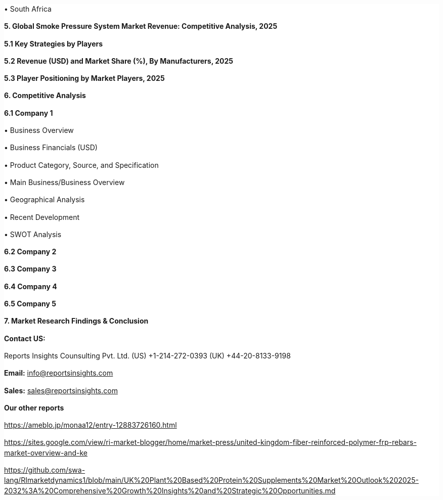 • South Africa

<strong>5. Global Smoke Pressure System Market Revenue: Competitive Analysis, 2025</strong>

<strong>5.1 Key Strategies by Players</strong>

<strong>5.2 Revenue (USD) and Market Share (%), By Manufacturers, 2025</strong>

<strong>5.3 Player Positioning by Market Players, 2025</strong>

<strong>6. Competitive Analysis</strong>

<strong>6.1 Company 1</strong>

• Business Overview

• Business Financials (USD)

• Product Category, Source, and Specification

• Main Business/Business Overview

• Geographical Analysis

• Recent Development

• SWOT Analysis

<strong>6.2 Company 2</strong>

<strong>6.3 Company 3</strong>

<strong>6.4 Company 4</strong>

<strong>6.5 Company 5</strong>

<strong>7. Market Research Findings &amp; Conclusion</strong>

<strong>Contact US:</strong>

Reports Insights Counsulting Pvt. Ltd.
(US) +1-214-272-0393
(UK) +44-20-8133-9198
<p class=""""><b>Email:</b> <a href=mailto:info@reportsinsights.com>info@reportsinsights.com</a></p>
<p class=""""><b>Sales:</b> <a href=mailto:sales@reportsinsights.com>sales@reportsinsights.com</a></p>

<strong>Our other reports</strong>

<a href=https://ameblo.jp/monaa12/entry-12883726160.html>https://ameblo.jp/monaa12/entry-12883726160.html</a>

<a href=https://sites.google.com/view/ri-market-blogger/home/market-press/united-kingdom-fiber-reinforced-polymer-frp-rebars-market-overview-and-ke>https://sites.google.com/view/ri-market-blogger/home/market-press/united-kingdom-fiber-reinforced-polymer-frp-rebars-market-overview-and-ke</a>

<a href=https://github.com/swa-lang/RImarketdynamics1/blob/main/UK%20Plant%20Based%20Protein%20Supplements%20Market%20Outlook%202025-2032%3A%20Comprehensive%20Growth%20Insights%20and%20Strategic%20Opportunities.md>https://github.com/swa-lang/RImarketdynamics1/blob/main/UK%20Plant%20Based%20Protein%20Supplements%20Market%20Outlook%202025-2032%3A%20Comprehensive%20Growth%20Insights%20and%20Strategic%20Opportunities.md</a>
